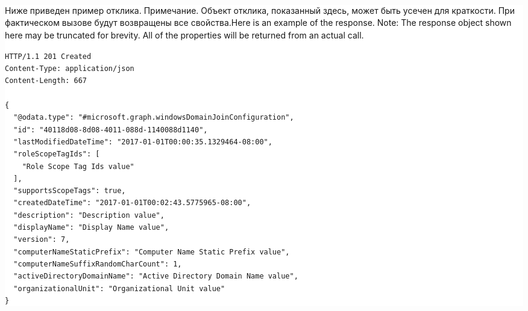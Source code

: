 <span data-ttu-id="835a9-p113">Ниже приведен пример отклика. Примечание. Объект отклика, показанный здесь, может быть усечен для краткости. При фактическом вызове будут возвращены все свойства.</span><span class="sxs-lookup"><span data-stu-id="835a9-p113">Here is an example of the response. Note: The response object shown here may be truncated for brevity. All of the properties will be returned from an actual call.</span></span>

``` http
HTTP/1.1 201 Created
Content-Type: application/json
Content-Length: 667

{
  "@odata.type": "#microsoft.graph.windowsDomainJoinConfiguration",
  "id": "40118d08-8d08-4011-088d-1140088d1140",
  "lastModifiedDateTime": "2017-01-01T00:00:35.1329464-08:00",
  "roleScopeTagIds": [
    "Role Scope Tag Ids value"
  ],
  "supportsScopeTags": true,
  "createdDateTime": "2017-01-01T00:02:43.5775965-08:00",
  "description": "Description value",
  "displayName": "Display Name value",
  "version": 7,
  "computerNameStaticPrefix": "Computer Name Static Prefix value",
  "computerNameSuffixRandomCharCount": 1,
  "activeDirectoryDomainName": "Active Directory Domain Name value",
  "organizationalUnit": "Organizational Unit value"
}
```










